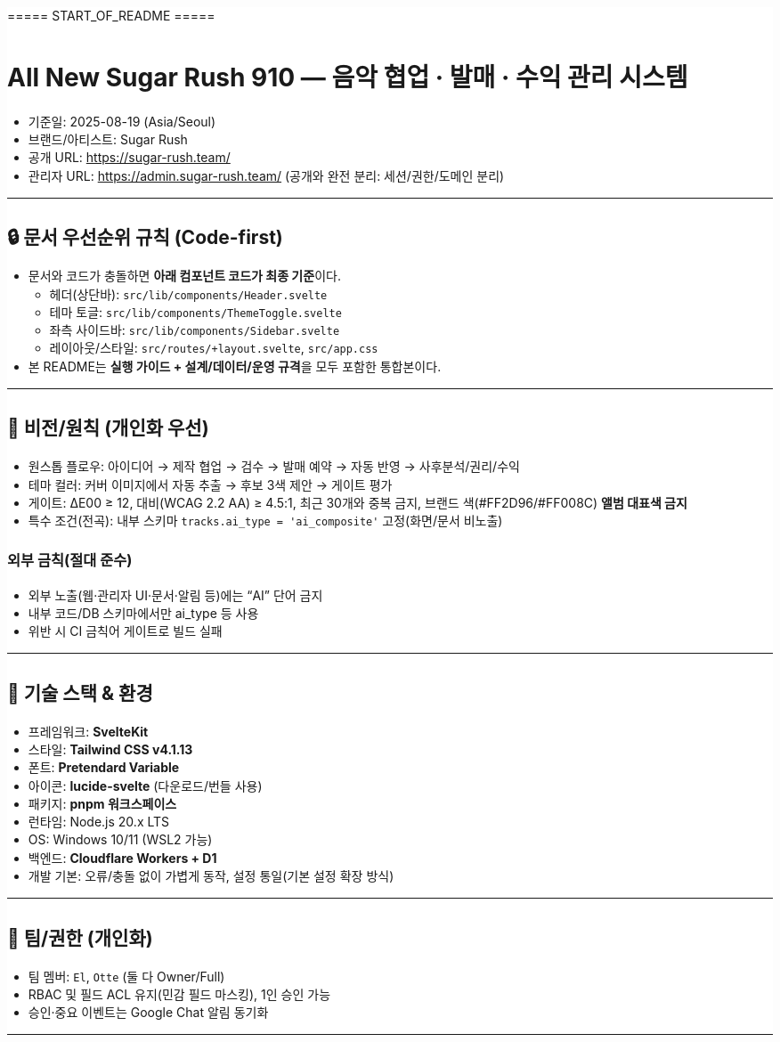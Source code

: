 ===== START_OF_README =====
# All New Sugar Rush 910 — 음악 협업 · 발매 · 수익 관리 시스템

- 기준일: 2025-08-19 (Asia/Seoul)
- 브랜드/아티스트: Sugar Rush
- 공개 URL: https://sugar-rush.team/
- 관리자 URL: https://admin.sugar-rush.team/ (공개와 완전 분리: 세션/권한/도메인 분리)

---

## 🔒 문서 우선순위 규칙 (Code-first)
- 문서와 코드가 충돌하면 **아래 컴포넌트 코드가 최종 기준**이다.
  - 헤더(상단바): `src/lib/components/Header.svelte`
  - 테마 토글: `src/lib/components/ThemeToggle.svelte`
  - 좌측 사이드바: `src/lib/components/Sidebar.svelte`
  - 레이아웃/스타일: `src/routes/+layout.svelte`, `src/app.css`
- 본 README는 **실행 가이드 + 설계/데이터/운영 규격**을 모두 포함한 통합본이다.

---

## 🎯 비전/원칙 (개인화 우선)
- 원스톱 플로우: 아이디어 → 제작 협업 → 검수 → 발매 예약 → 자동 반영 → 사후분석/권리/수익
- 테마 컬러: 커버 이미지에서 자동 추출 → 후보 3색 제안 → 게이트 평가
- 게이트: ΔE00 ≥ 12, 대비(WCAG 2.2 AA) ≥ 4.5:1, 최근 30개와 중복 금지, 브랜드 색(#FF2D96/#FF008C) **앨범 대표색 금지**
- 특수 조건(전곡): 내부 스키마 `tracks.ai_type = 'ai_composite'` 고정(화면/문서 비노출)

### 외부 금칙(절대 준수)
- 외부 노출(웹·관리자 UI·문서·알림 등)에는 “AI” 단어 금지
- 내부 코드/DB 스키마에서만 ai_type 등 사용
- 위반 시 CI 금칙어 게이트로 빌드 실패

---

## 🧩 기술 스택 & 환경
- 프레임워크: **SvelteKit**
- 스타일: **Tailwind CSS v4.1.13**
- 폰트: **Pretendard Variable**
- 아이콘: **lucide-svelte** (다운로드/번들 사용)
- 패키지: **pnpm 워크스페이스**
- 런타임: Node.js 20.x LTS
- OS: Windows 10/11 (WSL2 가능)
- 백엔드: **Cloudflare Workers + D1**
- 개발 기본: 오류/충돌 없이 가볍게 동작, 설정 통일(기본 설정 확장 방식)

---

## 👥 팀/권한 (개인화)
- 팀 멤버: `El`, `Otte` (둘 다 Owner/Full)
- RBAC 및 필드 ACL 유지(민감 필드 마스킹), 1인 승인 가능
- 승인·중요 이벤트는 Google Chat 알림 동기화

---